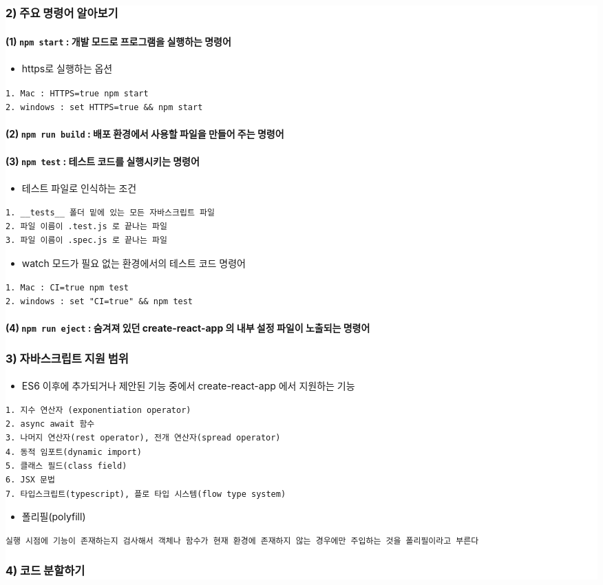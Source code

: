 ### 2) 주요 명령어 알아보기

#### (1) `npm start` : 개발 모드로 프로그램을 실행하는 명령어

* https로 실행하는 옵션

```
1. Mac : HTTPS=true npm start
2. windows : set HTTPS=true && npm start
```

#### (2) `npm run build` : 배포 환경에서 사용할 파일을 만들어 주는 명령어



#### (3) `npm test` : 테스트 코드를 실행시키는 명령어

* 테스트 파일로 인식하는 조건

```
1. __tests__ 폴더 밑에 있는 모든 자바스크립트 파일
2. 파일 이름이 .test.js 로 끝나는 파일
3. 파일 이름이 .spec.js 로 끝나는 파일
```

* watch 모드가 필요 없는 환경에서의 테스트 코드 명령어

```
1. Mac : CI=true npm test
2. windows : set "CI=true" && npm test
```

#### (4) `npm run eject` : 숨겨져 있던 create-react-app 의 내부 설정 파일이 노출되는 명령어



### 3) 자바스크립트 지원 범위

* ES6 이후에 추가되거나 제안된 기능 중에서 create-react-app 에서 지원하는 기능

```
1. 지수 연산자 (exponentiation operator)
2. async await 함수
3. 나머지 연산자(rest operator), 전개 연산자(spread operator)
4. 동적 임포트(dynamic import)
5. 클래스 필드(class field)
6. JSX 문법
7. 타입스크립트(typescript), 플로 타입 시스템(flow type system)
```

* 폴리필(polyfill)

```
실행 시점에 기능이 존재하는지 검사해서 객체나 함수가 현재 환경에 존재하지 않는 경우에만 주입하는 것을 폴리필이라고 부른다
```

### 4) 코드 분할하기
